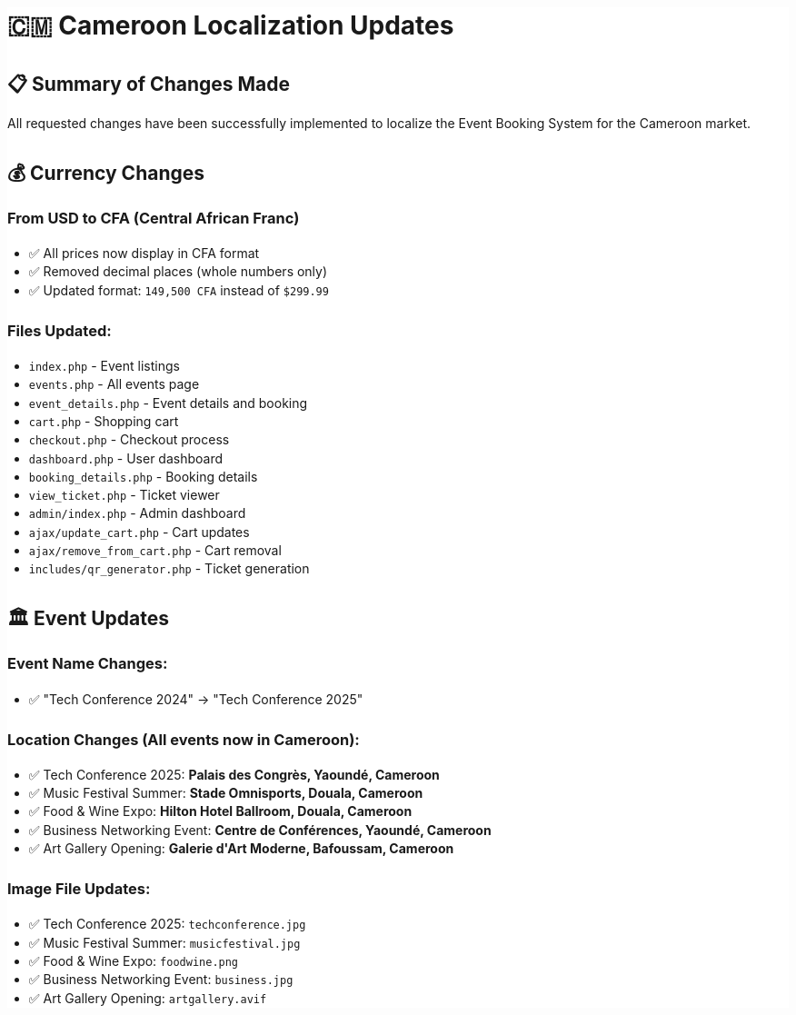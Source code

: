 # 🇨🇲 Cameroon Localization Updates

## 📋 Summary of Changes Made

All requested changes have been successfully implemented to localize the Event Booking System for the Cameroon market.

## 💰 Currency Changes

### **From USD to CFA (Central African Franc)**
- ✅ All prices now display in CFA format
- ✅ Removed decimal places (whole numbers only)
- ✅ Updated format: `149,500 CFA` instead of `$299.99`

### **Files Updated:**
- `index.php` - Event listings
- `events.php` - All events page
- `event_details.php` - Event details and booking
- `cart.php` - Shopping cart
- `checkout.php` - Checkout process
- `dashboard.php` - User dashboard
- `booking_details.php` - Booking details
- `view_ticket.php` - Ticket viewer
- `admin/index.php` - Admin dashboard
- `ajax/update_cart.php` - Cart updates
- `ajax/remove_from_cart.php` - Cart removal
- `includes/qr_generator.php` - Ticket generation

## 🏛️ Event Updates

### **Event Name Changes:**
- ✅ "Tech Conference 2024" → "Tech Conference 2025"

### **Location Changes (All events now in Cameroon):**
- ✅ Tech Conference 2025: **Palais des Congrès, Yaoundé, Cameroon**
- ✅ Music Festival Summer: **Stade Omnisports, Douala, Cameroon**
- ✅ Food & Wine Expo: **Hilton Hotel Ballroom, Douala, Cameroon**
- ✅ Business Networking Event: **Centre de Conférences, Yaoundé, Cameroon**
- ✅ Art Gallery Opening: **Galerie d'Art Moderne, Bafoussam, Cameroon**

### **Image File Updates:**
- ✅ Tech Conference 2025: `techconference.jpg`
- ✅ Music Festival Summer: `musicfestival.jpg`
- ✅ Food & Wine Expo: `foodwine.png`
- ✅ Business Networking Event: `business.jpg`
- ✅ Art Gallery Opening: `artgallery.avif`
